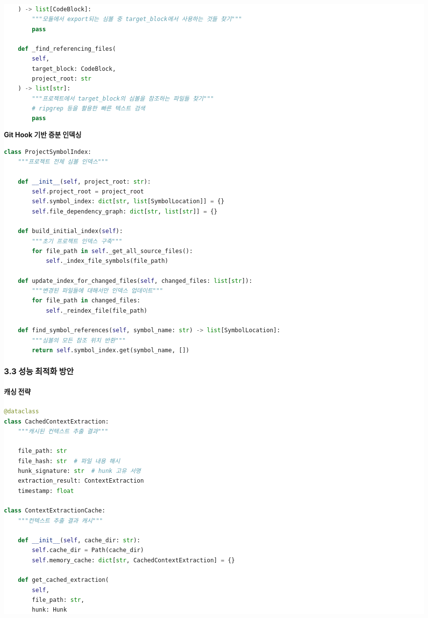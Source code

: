 ```python
    ) -> list[CodeBlock]:
        """모듈에서 export되는 심볼 중 target_block에서 사용하는 것들 찾기"""
        pass
    
    def _find_referencing_files(
        self, 
        target_block: CodeBlock, 
        project_root: str
    ) -> list[str]:
        """프로젝트에서 target_block의 심볼을 참조하는 파일들 찾기"""
        # ripgrep 등을 활용한 빠른 텍스트 검색
        pass
```

**Git Hook 기반 증분 인덱싱**
```python
class ProjectSymbolIndex:
    """프로젝트 전체 심볼 인덱스"""
    
    def __init__(self, project_root: str):
        self.project_root = project_root
        self.symbol_index: dict[str, list[SymbolLocation]] = {}
        self.file_dependency_graph: dict[str, list[str]] = {}
    
    def build_initial_index(self):
        """초기 프로젝트 인덱스 구축"""
        for file_path in self._get_all_source_files():
            self._index_file_symbols(file_path)
    
    def update_index_for_changed_files(self, changed_files: list[str]):
        """변경된 파일들에 대해서만 인덱스 업데이트"""
        for file_path in changed_files:
            self._reindex_file(file_path)
    
    def find_symbol_references(self, symbol_name: str) -> list[SymbolLocation]:
        """심볼의 모든 참조 위치 반환"""
        return self.symbol_index.get(symbol_name, [])
```

### 3.3 성능 최적화 방안

#### 캐싱 전략
```python
@dataclass
class CachedContextExtraction:
    """캐시된 컨텍스트 추출 결과"""
    
    file_path: str
    file_hash: str  # 파일 내용 해시
    hunk_signature: str  # hunk 고유 서명
    extraction_result: ContextExtraction
    timestamp: float
    
class ContextExtractionCache:
    """컨텍스트 추출 결과 캐시"""
    
    def __init__(self, cache_dir: str):
        self.cache_dir = Path(cache_dir)
        self.memory_cache: dict[str, CachedContextExtraction] = {}
    
    def get_cached_extraction(
        self, 
        file_path: str, 
        hunk: Hunk
```
